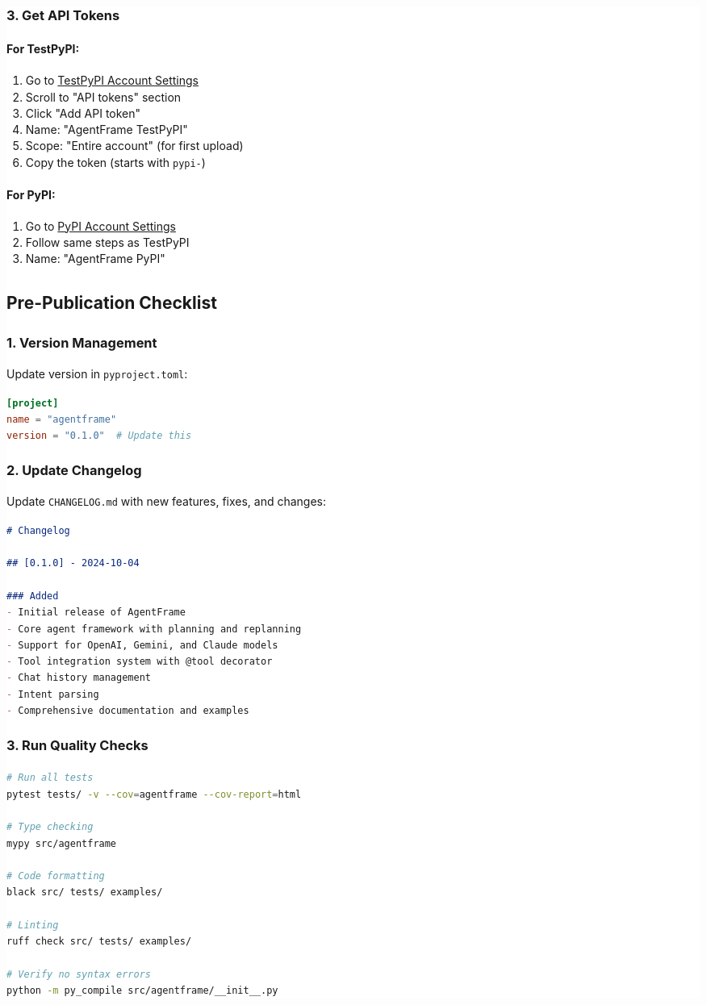 ### 3. Get API Tokens

#### For TestPyPI:
1. Go to [TestPyPI Account Settings](https://test.pypi.org/manage/account/)
2. Scroll to "API tokens" section
3. Click "Add API token"
4. Name: "AgentFrame TestPyPI"
5. Scope: "Entire account" (for first upload)
6. Copy the token (starts with `pypi-`)

#### For PyPI:
1. Go to [PyPI Account Settings](https://pypi.org/manage/account/)
2. Follow same steps as TestPyPI
3. Name: "AgentFrame PyPI"

## Pre-Publication Checklist

### 1. Version Management

Update version in `pyproject.toml`:

```toml
[project]
name = "agentframe"
version = "0.1.0"  # Update this
```

### 2. Update Changelog

Update `CHANGELOG.md` with new features, fixes, and changes:

```markdown
# Changelog

## [0.1.0] - 2024-10-04

### Added
- Initial release of AgentFrame
- Core agent framework with planning and replanning
- Support for OpenAI, Gemini, and Claude models
- Tool integration system with @tool decorator
- Chat history management
- Intent parsing
- Comprehensive documentation and examples
```

### 3. Run Quality Checks

```bash
# Run all tests
pytest tests/ -v --cov=agentframe --cov-report=html

# Type checking
mypy src/agentframe

# Code formatting
black src/ tests/ examples/

# Linting
ruff check src/ tests/ examples/

# Verify no syntax errors
python -m py_compile src/agentframe/__init__.py
```
